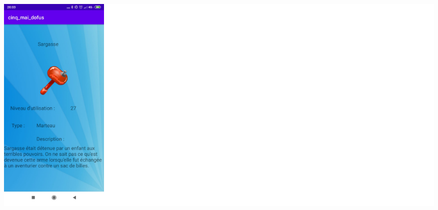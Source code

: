 <img src="https://github.com/angysse/cinq_mai_dofus/blob/master/Marteau%20(1).jpeg" width="200" height="400" />
